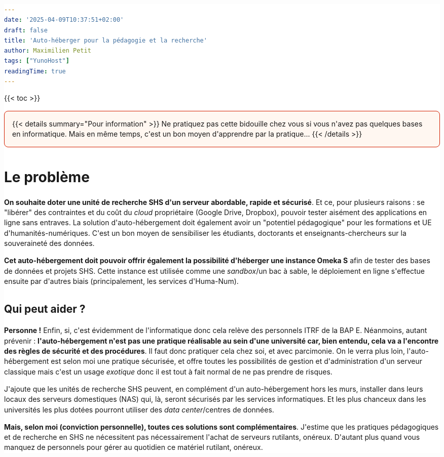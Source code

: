 ```yaml
---
date: '2025-04-09T10:37:51+02:00'
draft: false
title: 'Auto-héberger pour la pédagogie et la recherche'
author: Maximilien Petit
tags: ["YunoHost"]
readingTime: true
---
```

{{< toc >}}

<div style="background-color: #fff7f1; border: 1px solid #d22000; padding: 15px; border-radius: 8px; margin-bottom: 20px;">
  {{< details summary="Pour information" >}}
Ne pratiquez pas cette bidouille chez vous si vous n'avez pas quelques bases en informatique. Mais en même temps, c'est un bon moyen d'apprendre par la pratique...
{{< /details >}}
</div>

# Le problème

**On souhaite doter une unité de recherche SHS d'un serveur abordable, rapide et sécurisé**. Et ce, pour plusieurs raisons : se "libérer" des contraintes et du coût du *cloud* propriétaire (Google Drive, Dropbox), pouvoir tester aisément des applications en ligne sans entraves. La solution d'auto-hébergement doit également avoir un "potentiel pédagogique" pour les formations et UE d'humanités-numériques. C'est un bon moyen de sensibiliser les étudiants, doctorants et enseignants-chercheurs sur la souveraineté des données.

**Cet auto-hébergement doit pouvoir offrir également la possibilité d'héberger une instance Omeka S** afin de tester des bases de données et projets SHS. Cette instance est utilisée comme une *sandbox*/un bac à sable, le déploiement en ligne s'effectue ensuite par d'autres biais (principalement, les services d'Huma-Num).

## Qui peut aider ? 

**Personne !** Enfin, si, c'est évidemment de l'informatique donc cela relève des personnels ITRF de la BAP E. Néanmoins, autant prévenir : **l'auto-hébergement n'est pas une pratique réalisable au sein d'une université car, bien entendu, cela va a l'encontre des règles de sécurité et des procédures**. Il faut donc pratiquer cela chez soi, et avec parcimonie. On le verra plus loin, l'auto-hébergement est selon moi une pratique sécurisée, et offre toutes les possibilités de gestion et d'administration d'un serveur classique mais c'est un usage *exotique* donc il est tout à fait normal de ne pas prendre de risques. 

J'ajoute que les unités de recherche SHS peuvent, en complément d'un auto-hébergement hors les murs, installer dans leurs locaux des serveurs domestiques (NAS) qui, là, seront sécurisés par les services informatiques. Et les plus chanceux dans les universités les plus dotées pourront utiliser des *data center*/centres de données. 

**Mais, selon moi (conviction personnelle), toutes ces solutions sont complémentaires**. J'estime que les pratiques pédagogiques et de recherche en SHS ne nécessitent pas nécessairement l'achat de serveurs rutilants, onéreux. D'autant plus quand vous manquez de personnels pour gérer au quotidien ce matériel rutilant, onéreux. 
